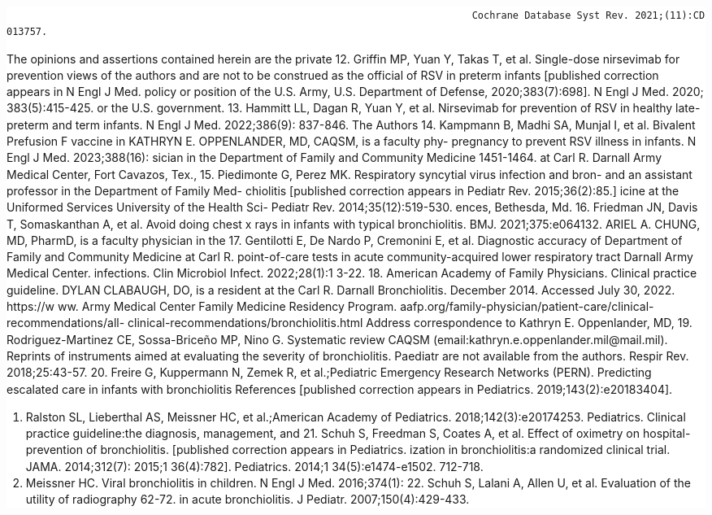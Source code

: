                                                                                     Cochrane Database Syst Rev. 2021;​(11):​CD013757.
The opinions and assertions contained herein are the private
                                                                                12. Griffin MP, Yuan Y, Takas T, et al. Single-dose nirsevimab for prevention
views of the authors and are not to be construed as the official
                                                                                    of RSV in preterm infants [published correction appears in N Engl J Med.
policy or position of the U.S. Army, U.S. Department of Defense,
                                                                                    2020;​383(7):​698]. N Engl J Med. 2020;​383(5):​415-425.
or the U.S. government.
                                                                                13. Hammitt LL, Dagan R, Yuan Y, et al. Nirsevimab for prevention of RSV
                                                                                    in healthy late-preterm and term infants. N Engl J Med. 2022;​386(9):​
                                                                                    837-846.
 The Authors
                                                                                14. Kampmann B, Madhi SA, Munjal I, et al. Bivalent Prefusion F vaccine in
 KATHRYN E. OPPENLANDER, MD, CAQSM, is a faculty phy-                               pregnancy to prevent RSV illness in infants. N Engl J Med. 2023;​388(16):​
 sician in the Department of Family and Community Medicine                          1451-1464.
 at Carl R. Darnall Army Medical Center, Fort Cavazos, Tex.,                    15. Piedimonte G, Perez MK. Respiratory syncytial virus infection and bron-
 and an assistant professor in the Department of Family Med-                        chiolitis [published correction appears in Pediatr Rev. 2015;​36(2):​85.]
 icine at the Uniformed Services University of the Health Sci-                      Pediatr Rev. 2014;​35(12):​519-530.
 ences, Bethesda, Md.                                                           16. Friedman JN, Davis T, Somaskanthan A, et al. Avoid doing chest x rays in
                                                                                    infants with typical bronchiolitis. BMJ. 2021;​375:​e064132.
 ARIEL A. CHUNG, MD, PharmD, is a faculty physician in the                      17. Gentilotti E, De Nardo P, Cremonini E, et al. Diagnostic accuracy of
 Department of Family and Community Medicine at Carl R.                             point-of-care tests in acute community-acquired lower respiratory tract
 Darnall Army Medical Center.                                                       infections. Clin Microbiol Infect. 2022;​28(1):​1 3-22.
                                                                                18. American Academy of Family Physicians. Clinical practice guideline.
 DYLAN CLABAUGH, DO, is a resident at the Carl R. Darnall                           Bronchiolitis. December 2014. Accessed July 30, 2022. https://​w ww.
 Army Medical Center Family Medicine Residency Program.                             aafp.org/family-physician/patient-care/clinical-recommendations/all-
                                                                                    clinical-recommendations/bronchiolitis.html
 Address correspondence to Kathryn E. Oppenlander, MD,                          19. Rodriguez-Martinez CE, Sossa-Briceño MP, Nino G. Systematic review
 CAQSM (email:​kathryn.e.oppenlander.mil@​mail.mil). Reprints                       of instruments aimed at evaluating the severity of bronchiolitis. Paediatr
 are not available from the authors.                                                Respir Rev. 2018;​25:​43-57.
                                                                                20. Freire G, Kuppermann N, Zemek R, et al.;​Pediatric Emergency Research
                                                                                    Networks (PERN). Predicting escalated care in infants with bronchiolitis
References                                                                          [published correction appears in Pediatrics. 2019;​143(2):​e20183404].
 1. Ralston SL, Lieberthal AS, Meissner HC, et al.;​American Academy of             Pediatrics. 2018;​142(3):​e20174253.
    Pediatrics. Clinical practice guideline:​the diagnosis, management, and     21. Schuh S, Freedman S, Coates A, et al. Effect of oximetry on hospital-
    prevention of bronchiolitis. [published correction appears in Pediatrics.       ization in bronchiolitis:​a randomized clinical trial. JAMA. 2014;​312(7):​
    2015;​1 36(4):​782]. Pediatrics. 2014;​1 34(5):​e1474-e1502.                    712-718.
2. Meissner HC. Viral bronchiolitis in children. N Engl J Med. 2016;​374(1):​   22. Schuh S, Lalani A, Allen U, et al. Evaluation of the utility of radiography
   62-72.                                                                           in acute bronchiolitis. J Pediatr. 2007;​150(4):​429-433.
